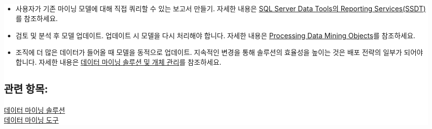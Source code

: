 -   사용자가 기존 마이닝 모델에 대해 직접 쿼리할 수 있는 보고서 만들기. 자세한 내용은 [SQL Server Data Tools의 Reporting Services&#40;SSDT&#41;](../../reporting-services/tools/reporting-services-in-sql-server-data-tools-ssdt.md)를 참조하세요.  
  
-   검토 및 분석 후 모델 업데이트. 업데이트 시 모델을 다시 처리해야 합니다. 자세한 내용은 [Processing Data Mining Objects](../../analysis-services/data-mining/processing-data-mining-objects.md)를 참조하세요.  
  
-   조직에 더 많은 데이터가 들어올 때 모델을 동적으로 업데이트. 지속적인 변경을 통해 솔루션의 효율성을 높이는 것은 배포 전략의 일부가 되어야 합니다. 자세한 내용은 [데이터 마이닝 솔루션 및 개체 관리](../../analysis-services/data-mining/management-of-data-mining-solutions-and-objects.md)를 참조하세요.  
  
## 관련 항목:  
 [데이터 마이닝 솔루션](../../analysis-services/data-mining/data-mining-solutions.md)   
 [데이터 마이닝 도구](../../analysis-services/data-mining/data-mining-tools.md)  
  
  